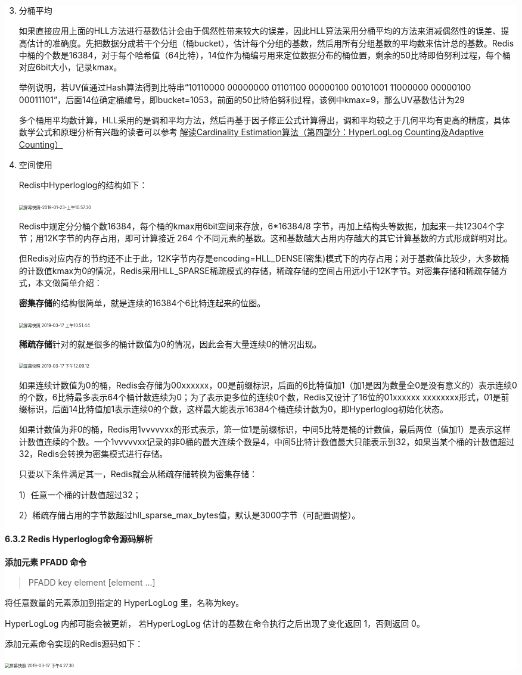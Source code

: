 3. 分桶平均 

   如果直接应用上面的HLL方法进行基数估计会由于偶然性带来较大的误差，因此HLL算法采用分桶平均的方法来消减偶然性的误差、提高估计的准确度。先把数据分成若干个分组（桶bucket），估计每个分组的基数，然后用所有分组基数的平均数来估计总的基数。Redis中桶的个数是16384，对于每个哈希值（64比特），14位作为桶编号用来定位数据分布的桶位置，剩余的50比特即伯努利过程，每个桶对应6bit大小，记录kmax。

   举例说明，若UV值通过Hash算法得到比特串“10110000 00000000   01101100 00000100 00101001 11000000 00000100 00011101”，后面14位确定桶编号，即bucket=1053，前面的50比特伯努利过程，该例中kmax=9，那么UV基数估计为29

   多个桶用平均数计算，HLL采用的是调和平均方法，然后再基于因子修正公式计算得出，调和平均较之于几何平均有更高的精度，具体数学公式和原理分析有兴趣的读者可以参考 [解读Cardinality Estimation算法（第四部分：HyperLogLog Counting及Adaptive Counting）](http://blog.codinglabs.org/articles/algorithms-for-cardinality-estimation-part-iv.html)

4. 空间使用

   Redis中Hyperloglog的结构如下：

   <img src="https://raw.githubusercontent.com/twentyworld/knowledge-island/master/缓存体系/Redis/image/屏幕快照-2019-01-23-上午10.57.30.png" alt="屏幕快照-2019-01-23-上午10.57.30" style="zoom:50%;" />

   Redis中规定分分桶个数16384，每个桶的kmax用6bit空间来存放，6*16384/8 字节，再加上结构头等数据，加起来一共12304个字节；用12K字节的内存占用，即可计算接近 264 个不同元素的基数。这和基数越大占用内存越大的其它计算基数的方式形成鲜明对比。

   但Redis对应内存的节约还不止于此，12K字节内存是encoding=HLL_DENSE(密集)模式下的内存占用；对于基数值比较少，大多数桶的计数值kmax为0的情况，Redis采用HLL_SPARSE稀疏模式的存储，稀疏存储的空间占用远小于12K字节。对密集存储和稀疏存储方式，本文做简单介绍：

   **密集存储**的结构很简单，就是连续的16384个6比特连起来的位图。

   <img src="https://raw.githubusercontent.com/twentyworld/knowledge-island/master/缓存体系/Redis/image/屏幕快照-2019-03-17-上午10.51.44.png" alt="屏幕快照 2019-03-17 上午10.51.44" style="zoom:50%;" />

   **稀疏存储**针对的就是很多的桶计数值为0的情况，因此会有大量连续0的情况出现。

   <img src="https://raw.githubusercontent.com/twentyworld/knowledge-island/master/缓存体系/Redis/image/屏幕快照-2019-03-17-下午12.09.12.png" alt="屏幕快照 2019-03-17 下午12.09.12" style="zoom:50%;" />

   如果连续计数值为0的桶，Redis会存储为00xxxxxx，00是前缀标识，后面的6比特值加1（加1是因为数量全0是没有意义的）表示连续0的个数，6比特最多表示64个桶计数连续为0；为了表示更多位的连续0个数，Redis又设计了16位的01xxxxxx xxxxxxxx形式，01是前缀标识，后面14比特值加1表示连续0的个数，这样最大能表示16384个桶连续计数为0，即Hyperloglog初始化状态。

   如果计数值为非0的桶，Redis用1vvvvvxx的形式表示，第一位1是前缀标识，中间5比特是桶的计数值，最后两位（值加1）是表示这样计数值连续的个数。一个1vvvvvxx记录的非0桶的最大连续个数是4，中间5比特计数值最大只能表示到32，如果当某个桶的计数值超过32，Redis会转换为密集模式进行存储。

   只要以下条件满足其一，Redis就会从稀疏存储转换为密集存储：

   1）任意一个桶的计数值超过32；

   2）稀疏存储占用的字节数超过hll_sparse_max_bytes值，默认是3000字节（可配置调整）。

#### 6.3.2 Redis Hyperloglog命令源码解析

**添加元素 PFADD 命令**

> PFADD key element [element ...]

将任意数量的元素添加到指定的 HyperLogLog 里，名称为key。

HyperLogLog 内部可能会被更新， 若HyperLogLog 估计的基数在命令执行之后出现了变化返回 1，否则返回 0。

添加元素命令实现的Redis源码如下：

<img src="https://raw.githubusercontent.com/twentyworld/knowledge-island/master/缓存体系/Redis/image/屏幕快照-2019-03-17-下午4.27.30.png" alt="屏幕快照 2019-03-17 下午4.27.30" style="zoom:50%;" />
